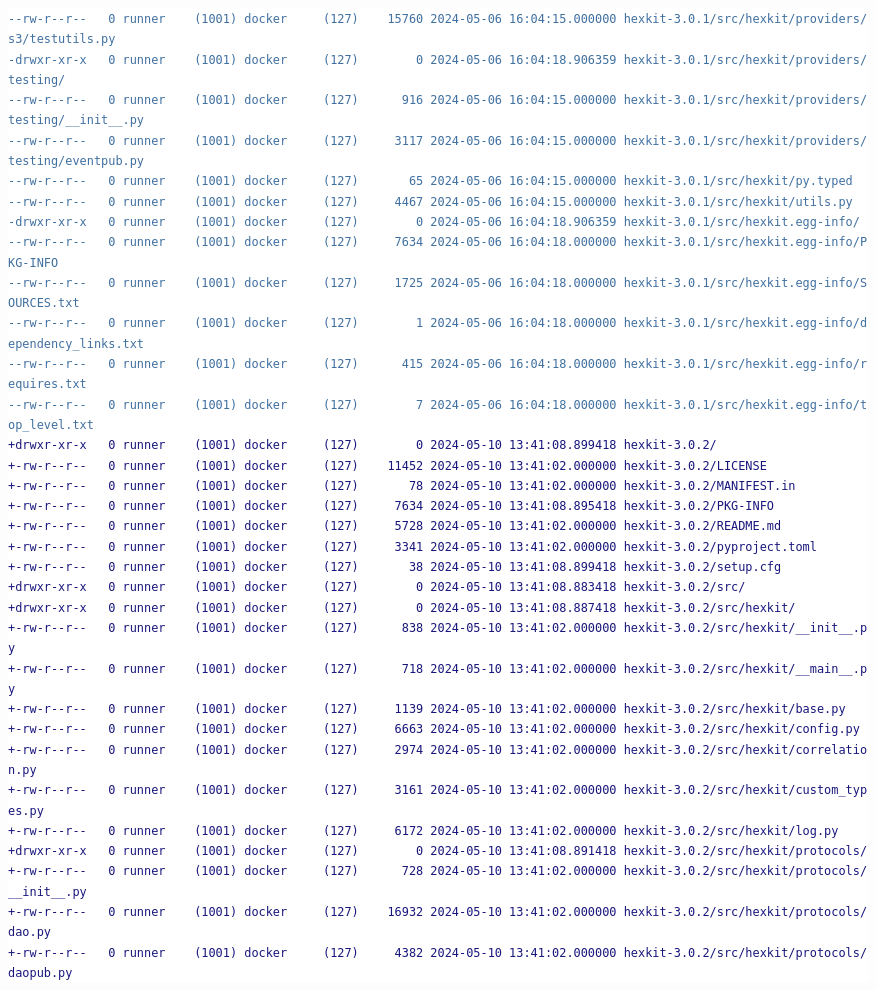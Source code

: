 ```diff
--rw-r--r--   0 runner    (1001) docker     (127)    15760 2024-05-06 16:04:15.000000 hexkit-3.0.1/src/hexkit/providers/s3/testutils.py
-drwxr-xr-x   0 runner    (1001) docker     (127)        0 2024-05-06 16:04:18.906359 hexkit-3.0.1/src/hexkit/providers/testing/
--rw-r--r--   0 runner    (1001) docker     (127)      916 2024-05-06 16:04:15.000000 hexkit-3.0.1/src/hexkit/providers/testing/__init__.py
--rw-r--r--   0 runner    (1001) docker     (127)     3117 2024-05-06 16:04:15.000000 hexkit-3.0.1/src/hexkit/providers/testing/eventpub.py
--rw-r--r--   0 runner    (1001) docker     (127)       65 2024-05-06 16:04:15.000000 hexkit-3.0.1/src/hexkit/py.typed
--rw-r--r--   0 runner    (1001) docker     (127)     4467 2024-05-06 16:04:15.000000 hexkit-3.0.1/src/hexkit/utils.py
-drwxr-xr-x   0 runner    (1001) docker     (127)        0 2024-05-06 16:04:18.906359 hexkit-3.0.1/src/hexkit.egg-info/
--rw-r--r--   0 runner    (1001) docker     (127)     7634 2024-05-06 16:04:18.000000 hexkit-3.0.1/src/hexkit.egg-info/PKG-INFO
--rw-r--r--   0 runner    (1001) docker     (127)     1725 2024-05-06 16:04:18.000000 hexkit-3.0.1/src/hexkit.egg-info/SOURCES.txt
--rw-r--r--   0 runner    (1001) docker     (127)        1 2024-05-06 16:04:18.000000 hexkit-3.0.1/src/hexkit.egg-info/dependency_links.txt
--rw-r--r--   0 runner    (1001) docker     (127)      415 2024-05-06 16:04:18.000000 hexkit-3.0.1/src/hexkit.egg-info/requires.txt
--rw-r--r--   0 runner    (1001) docker     (127)        7 2024-05-06 16:04:18.000000 hexkit-3.0.1/src/hexkit.egg-info/top_level.txt
+drwxr-xr-x   0 runner    (1001) docker     (127)        0 2024-05-10 13:41:08.899418 hexkit-3.0.2/
+-rw-r--r--   0 runner    (1001) docker     (127)    11452 2024-05-10 13:41:02.000000 hexkit-3.0.2/LICENSE
+-rw-r--r--   0 runner    (1001) docker     (127)       78 2024-05-10 13:41:02.000000 hexkit-3.0.2/MANIFEST.in
+-rw-r--r--   0 runner    (1001) docker     (127)     7634 2024-05-10 13:41:08.895418 hexkit-3.0.2/PKG-INFO
+-rw-r--r--   0 runner    (1001) docker     (127)     5728 2024-05-10 13:41:02.000000 hexkit-3.0.2/README.md
+-rw-r--r--   0 runner    (1001) docker     (127)     3341 2024-05-10 13:41:02.000000 hexkit-3.0.2/pyproject.toml
+-rw-r--r--   0 runner    (1001) docker     (127)       38 2024-05-10 13:41:08.899418 hexkit-3.0.2/setup.cfg
+drwxr-xr-x   0 runner    (1001) docker     (127)        0 2024-05-10 13:41:08.883418 hexkit-3.0.2/src/
+drwxr-xr-x   0 runner    (1001) docker     (127)        0 2024-05-10 13:41:08.887418 hexkit-3.0.2/src/hexkit/
+-rw-r--r--   0 runner    (1001) docker     (127)      838 2024-05-10 13:41:02.000000 hexkit-3.0.2/src/hexkit/__init__.py
+-rw-r--r--   0 runner    (1001) docker     (127)      718 2024-05-10 13:41:02.000000 hexkit-3.0.2/src/hexkit/__main__.py
+-rw-r--r--   0 runner    (1001) docker     (127)     1139 2024-05-10 13:41:02.000000 hexkit-3.0.2/src/hexkit/base.py
+-rw-r--r--   0 runner    (1001) docker     (127)     6663 2024-05-10 13:41:02.000000 hexkit-3.0.2/src/hexkit/config.py
+-rw-r--r--   0 runner    (1001) docker     (127)     2974 2024-05-10 13:41:02.000000 hexkit-3.0.2/src/hexkit/correlation.py
+-rw-r--r--   0 runner    (1001) docker     (127)     3161 2024-05-10 13:41:02.000000 hexkit-3.0.2/src/hexkit/custom_types.py
+-rw-r--r--   0 runner    (1001) docker     (127)     6172 2024-05-10 13:41:02.000000 hexkit-3.0.2/src/hexkit/log.py
+drwxr-xr-x   0 runner    (1001) docker     (127)        0 2024-05-10 13:41:08.891418 hexkit-3.0.2/src/hexkit/protocols/
+-rw-r--r--   0 runner    (1001) docker     (127)      728 2024-05-10 13:41:02.000000 hexkit-3.0.2/src/hexkit/protocols/__init__.py
+-rw-r--r--   0 runner    (1001) docker     (127)    16932 2024-05-10 13:41:02.000000 hexkit-3.0.2/src/hexkit/protocols/dao.py
+-rw-r--r--   0 runner    (1001) docker     (127)     4382 2024-05-10 13:41:02.000000 hexkit-3.0.2/src/hexkit/protocols/daopub.py
```